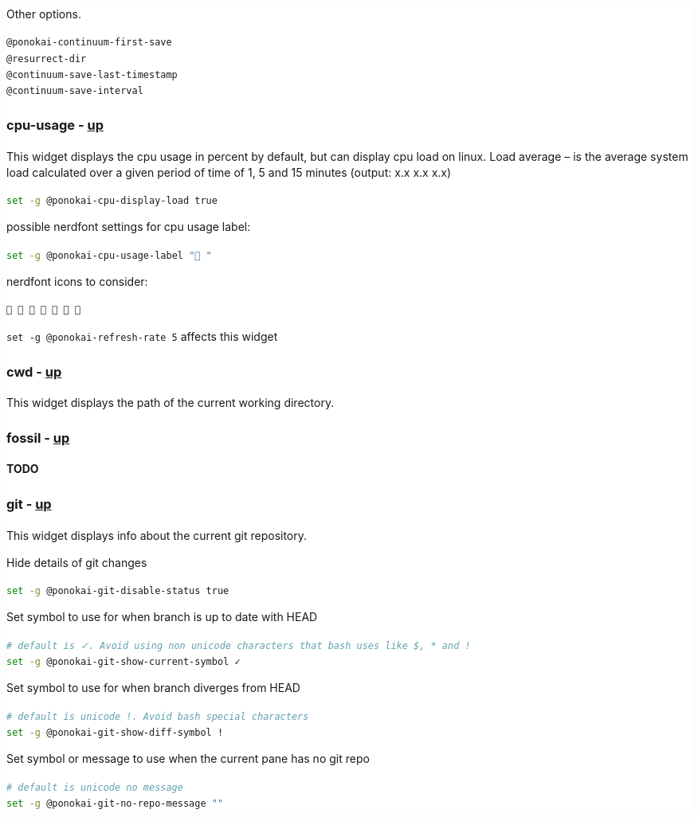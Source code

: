 Other options.
```bash
@ponokai-continuum-first-save
@resurrect-dir
@continuum-save-last-timestamp
@continuum-save-interval
```

### cpu-usage - [up](#table-of-contents)
This widget displays the cpu usage in percent by default, but can display cpu load on linux.
Load average – is the average system load calculated over a given period of time of 1, 5 and 15 minutes (output: x.x x.x x.x)
```bash
set -g @ponokai-cpu-display-load true
```

possible nerdfont settings for cpu usage label:
```bash
set -g @ponokai-cpu-usage-label " "
```

nerdfont icons to consider:
```bash
   󰍛 󰘚 󰻟 󰻠
```

`set -g @ponokai-refresh-rate 5` affects this widget
### cwd - [up](#table-of-contents)
This widget displays the path of the current working directory.
### fossil - [up](#table-of-contents)
**TODO**
### git - [up](#table-of-contents)
This widget displays info about the current git repository.

Hide details of git changes
```bash
set -g @ponokai-git-disable-status true
```

Set symbol to use for when branch is up to date with HEAD
```bash
# default is ✓. Avoid using non unicode characters that bash uses like $, * and !
set -g @ponokai-git-show-current-symbol ✓
```

Set symbol to use for when branch diverges from HEAD
```bash
# default is unicode !. Avoid bash special characters
set -g @ponokai-git-show-diff-symbol !
```

Set symbol or message to use when the current pane has no git repo
```bash
# default is unicode no message
set -g @ponokai-git-no-repo-message ""
```
